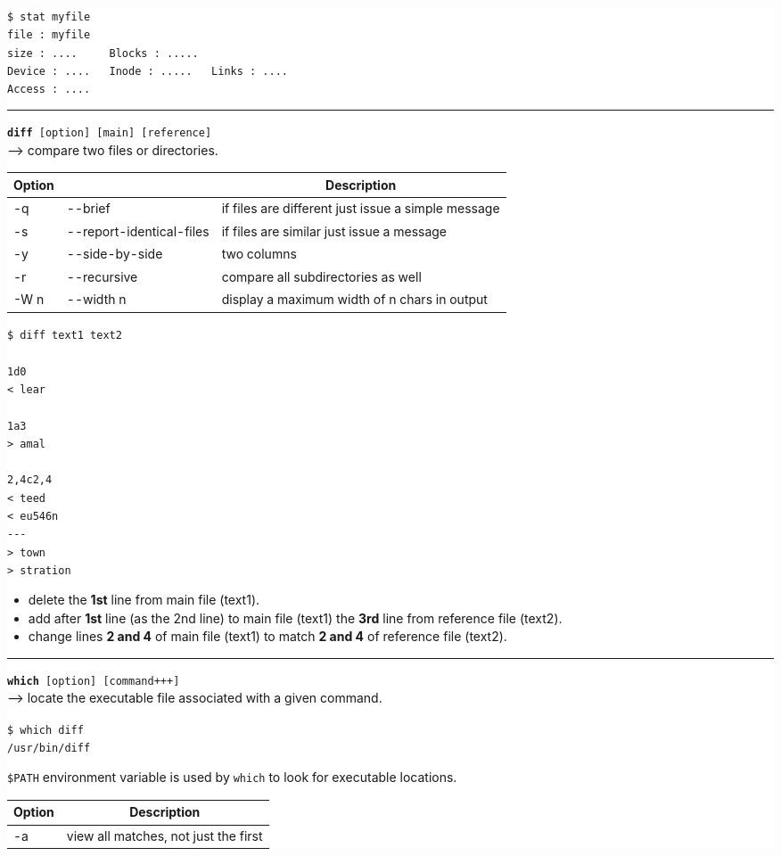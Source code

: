     $ stat myfile
    file : myfile
    size : ....     Blocks : .....
    Device : ....   Inode : .....   Links : ....
    Access : ....

---

**`diff `**`[option] [main] [reference]`\
--> compare two files or directories.

|Option     |                           |Description|
|-          |-                          |-|
|-q         |--brief                    |if files are different just issue a simple message|
|-s         |--report-identical-files   |if files are similar just issue a message|
|-y         |--side-by-side             |two columns|
|-r         |--recursive                |compare all subdirectories as well|
|-W n       |--width n                  |display a maximum width of n chars in output|

    $ diff text1 text2

    1d0
    < lear

    1a3
    > amal

    2,4c2,4
    < teed
    < eu546n
    ---
    > town
    > stration

- delete the **1st** line from main file (text1).
- add after **1st** line (as the 2nd line) to main file (text1) the **3rd** line from reference file (text2).
- change lines **2 and 4** of main file (text1) to match **2 and 4** of reference file (text2).

---

**`which `**`[option] [command+++]`\
--> locate the executable file associated with a given command.

    $ which diff
    /usr/bin/diff

`$PATH` environment variable is used by `which` to look for executable locations.

|Option     |Description|
|-          |-|
|-a         |view all matches, not just the first|
